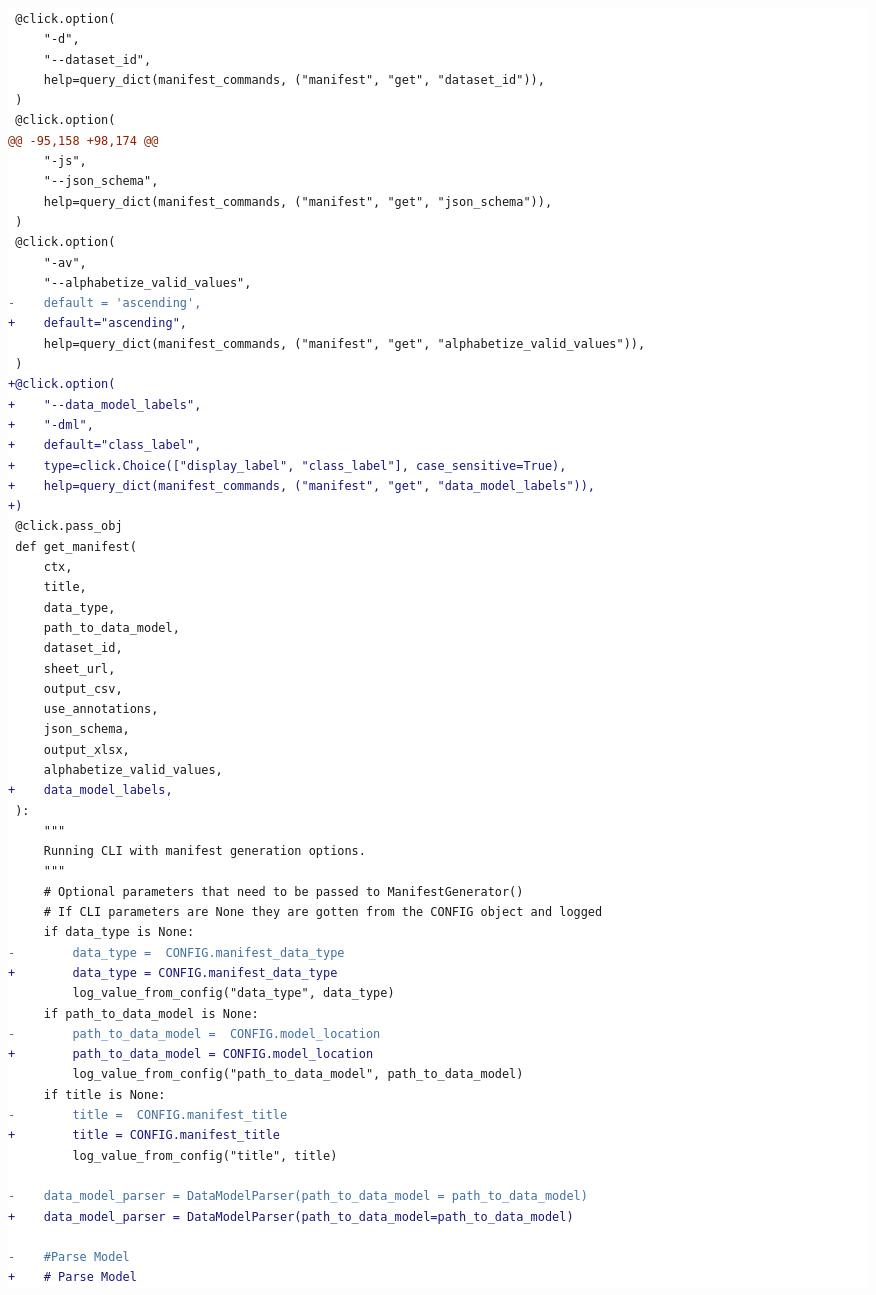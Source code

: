 ```diff
 @click.option(
     "-d",
     "--dataset_id",
     help=query_dict(manifest_commands, ("manifest", "get", "dataset_id")),
 )
 @click.option(
@@ -95,158 +98,174 @@
     "-js",
     "--json_schema",
     help=query_dict(manifest_commands, ("manifest", "get", "json_schema")),
 )
 @click.option(
     "-av",
     "--alphabetize_valid_values",
-    default = 'ascending',
+    default="ascending",
     help=query_dict(manifest_commands, ("manifest", "get", "alphabetize_valid_values")),
 )
+@click.option(
+    "--data_model_labels",
+    "-dml",
+    default="class_label",
+    type=click.Choice(["display_label", "class_label"], case_sensitive=True),
+    help=query_dict(manifest_commands, ("manifest", "get", "data_model_labels")),
+)
 @click.pass_obj
 def get_manifest(
     ctx,
     title,
     data_type,
     path_to_data_model,
     dataset_id,
     sheet_url,
     output_csv,
     use_annotations,
     json_schema,
     output_xlsx,
     alphabetize_valid_values,
+    data_model_labels,
 ):
     """
     Running CLI with manifest generation options.
     """
     # Optional parameters that need to be passed to ManifestGenerator()
     # If CLI parameters are None they are gotten from the CONFIG object and logged
     if data_type is None:
-        data_type =  CONFIG.manifest_data_type
+        data_type = CONFIG.manifest_data_type
         log_value_from_config("data_type", data_type)
     if path_to_data_model is None:
-        path_to_data_model =  CONFIG.model_location
+        path_to_data_model = CONFIG.model_location
         log_value_from_config("path_to_data_model", path_to_data_model)
     if title is None:
-        title =  CONFIG.manifest_title
+        title = CONFIG.manifest_title
         log_value_from_config("title", title)
 
-    data_model_parser = DataModelParser(path_to_data_model = path_to_data_model)
+    data_model_parser = DataModelParser(path_to_data_model=path_to_data_model)
 
-    #Parse Model
+    # Parse Model
```